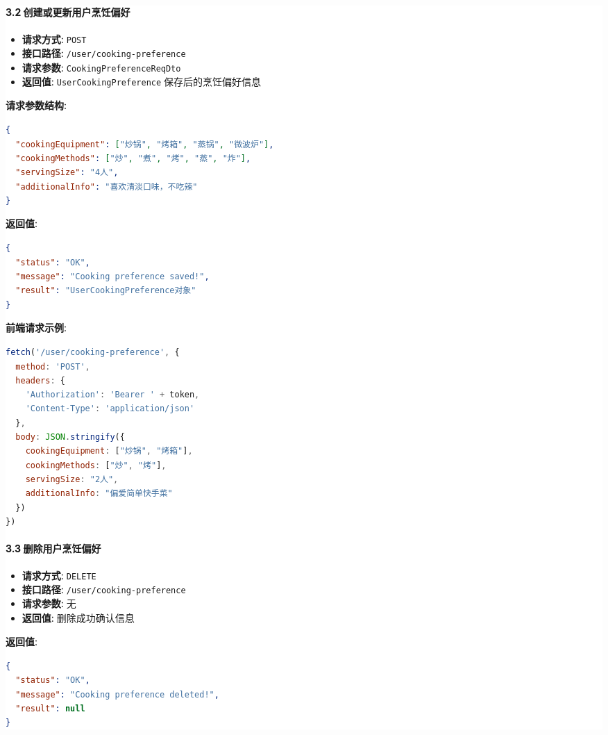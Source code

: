 #### 3.2 创建或更新用户烹饪偏好

- **请求方式**: `POST`
- **接口路径**: `/user/cooking-preference`
- **请求参数**: `CookingPreferenceReqDto`
- **返回值**: `UserCookingPreference` 保存后的烹饪偏好信息

**请求参数结构**:
```json
{
  "cookingEquipment": ["炒锅", "烤箱", "蒸锅", "微波炉"],
  "cookingMethods": ["炒", "煮", "烤", "蒸", "炸"],
  "servingSize": "4人",
  "additionalInfo": "喜欢清淡口味，不吃辣"
}
```

**返回值**:
```json
{
  "status": "OK",
  "message": "Cooking preference saved!",
  "result": "UserCookingPreference对象"
}
```

**前端请求示例**:
```javascript
fetch('/user/cooking-preference', {
  method: 'POST',
  headers: {
    'Authorization': 'Bearer ' + token,
    'Content-Type': 'application/json'
  },
  body: JSON.stringify({
    cookingEquipment: ["炒锅", "烤箱"],
    cookingMethods: ["炒", "烤"],
    servingSize: "2人",
    additionalInfo: "偏爱简单快手菜"
  })
})
```

#### 3.3 删除用户烹饪偏好

- **请求方式**: `DELETE`
- **接口路径**: `/user/cooking-preference`
- **请求参数**: 无
- **返回值**: 删除成功确认信息

**返回值**:
```json
{
  "status": "OK",
  "message": "Cooking preference deleted!",
  "result": null
}
```
